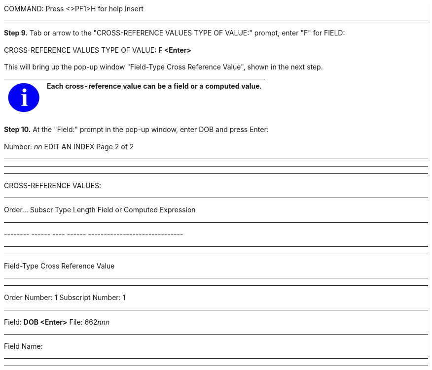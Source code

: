 COMMAND: Press \<\>PF1\>H for help Insert

***

**Step 9.** Tab or arrow to the "CROSS-REFERENCE VALUES TYPE OF VALUE:" prompt, enter "F" for FIELD:

 CROSS-REFERENCE VALUES TYPE OF VALUE: **F \<Enter\>**

This will bring up the pop-up window "Field-Type Cross Reference Value", shown in the next step.

| ![Note](media/245c7e820f98651d57651933e8f57d07.png) | Each cross-reference value can be a field or a computed value. |
|-----------------------------------------------------|----------------------------------------------------------------|

**Step 10.** At the "Field:" prompt in the pop-up window, enter DOB and press Enter:

Number: *nn* EDIT AN INDEX Page 2 of 2

***

***

***

CROSS-REFERENCE VALUES:

***

Order... Subscr Type Length Field or Computed Expression

***

\-------- ------ ---- ------ ------------------------------

***

***

Field-Type Cross Reference Value

***

***

Order Number: 1 Subscript Number: 1

***

Field: **DOB \<Enter\>** File: 662*nnn*

***

Field Name:

***

***
